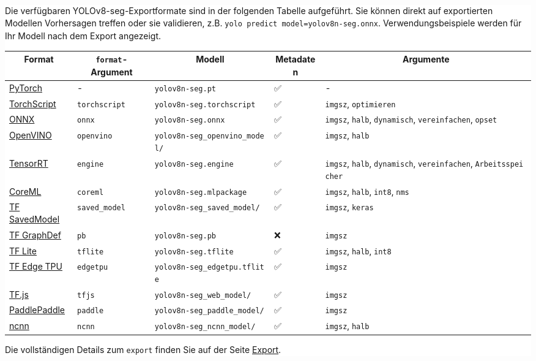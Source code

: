 Die verfügbaren YOLOv8-seg-Exportformate sind in der folgenden Tabelle aufgeführt. Sie können direkt auf exportierten Modellen Vorhersagen treffen oder sie validieren, z.B. `yolo predict model=yolov8n-seg.onnx`. Verwendungsbeispiele werden für Ihr Modell nach dem Export angezeigt.

| Format                                                             | `format`-Argument | Modell                        | Metadaten | Argumente                                                       |
|--------------------------------------------------------------------|-------------------|-------------------------------|-----------|-----------------------------------------------------------------|
| [PyTorch](https://pytorch.org/)                                    | -                 | `yolov8n-seg.pt`              | ✅         | -                                                               |
| [TorchScript](https://pytorch.org/docs/stable/jit.html)            | `torchscript`     | `yolov8n-seg.torchscript`     | ✅         | `imgsz`, `optimieren`                                           |
| [ONNX](https://onnx.ai/)                                           | `onnx`            | `yolov8n-seg.onnx`            | ✅         | `imgsz`, `halb`, `dynamisch`, `vereinfachen`, `opset`           |
| [OpenVINO](https://docs.openvino.ai/latest/index.html)             | `openvino`        | `yolov8n-seg_openvino_model/` | ✅         | `imgsz`, `halb`                                                 |
| [TensorRT](https://developer.nvidia.com/tensorrt)                  | `engine`          | `yolov8n-seg.engine`          | ✅         | `imgsz`, `halb`, `dynamisch`, `vereinfachen`, `Arbeitsspeicher` |
| [CoreML](https://github.com/apple/coremltools)                     | `coreml`          | `yolov8n-seg.mlpackage`       | ✅         | `imgsz`, `halb`, `int8`, `nms`                                  |
| [TF SavedModel](https://www.tensorflow.org/guide/saved_model)      | `saved_model`     | `yolov8n-seg_saved_model/`    | ✅         | `imgsz`, `keras`                                                |
| [TF GraphDef](https://www.tensorflow.org/api_docs/python/tf/Graph) | `pb`              | `yolov8n-seg.pb`              | ❌         | `imgsz`                                                         |
| [TF Lite](https://www.tensorflow.org/lite)                         | `tflite`          | `yolov8n-seg.tflite`          | ✅         | `imgsz`, `halb`, `int8`                                         |
| [TF Edge TPU](https://coral.ai/docs/edgetpu/models-intro/)         | `edgetpu`         | `yolov8n-seg_edgetpu.tflite`  | ✅         | `imgsz`                                                         |
| [TF.js](https://www.tensorflow.org/js)                             | `tfjs`            | `yolov8n-seg_web_model/`      | ✅         | `imgsz`                                                         |
| [PaddlePaddle](https://github.com/PaddlePaddle)                    | `paddle`          | `yolov8n-seg_paddle_model/`   | ✅         | `imgsz`                                                         |
| [ncnn](https://github.com/Tencent/ncnn)                            | `ncnn`            | `yolov8n-seg_ncnn_model/`     | ✅         | `imgsz`, `halb`                                                 |

Die vollständigen Details zum `export` finden Sie auf der Seite [Export](https://docs.ultralytics.com/modes/export/).
